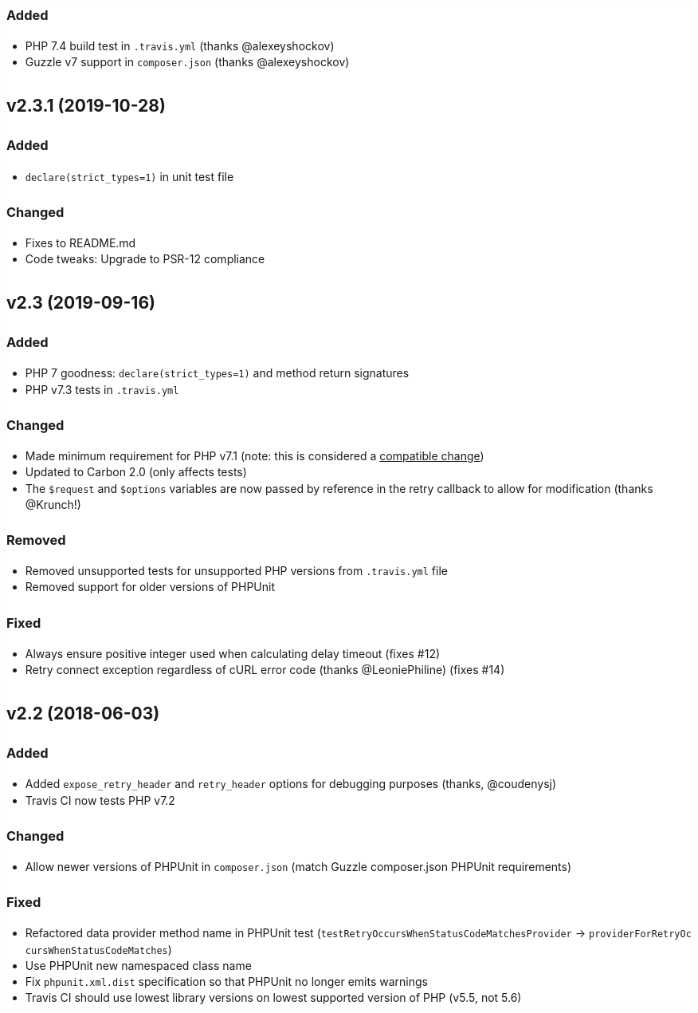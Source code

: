 ### Added
- PHP 7.4 build test in `.travis.yml` (thanks @alexeyshockov)
- Guzzle v7 support in `composer.json` (thanks @alexeyshockov)

## v2.3.1 (2019-10-28)

### Added
- `declare(strict_types=1)` in unit test file

### Changed
- Fixes to README.md
- Code tweaks: Upgrade to PSR-12 compliance

## v2.3 (2019-09-16)

### Added
- PHP 7 goodness: `declare(strict_types=1)` and method return signatures
- PHP v7.3 tests in `.travis.yml`

### Changed
- Made minimum requirement for PHP v7.1 (note: this is considered a [compatible change](https://semver.org/#what-should-i-do-if-i-update-my-own-dependencies-without-changing-the-public-api))
- Updated to Carbon 2.0 (only affects tests)
- The `$request` and `$options` variables are now passed by reference in the retry callback to allow for modification (thanks @Krunch!)  

### Removed
- Removed unsupported tests for unsupported PHP versions from `.travis.yml` file
- Removed support for older versions of PHPUnit 

### Fixed
- Always ensure positive integer used when calculating delay timeout (fixes #12)
- Retry connect exception regardless of cURL error code (thanks @LeoniePhiline) (fixes #14)

## v2.2 (2018-06-03)

### Added
- Added `expose_retry_header` and `retry_header` options for debugging purposes (thanks, @coudenysj)
- Travis CI now tests PHP v7.2

### Changed
- Allow newer versions of PHPUnit in `composer.json` (match Guzzle composer.json PHPUnit requirements)

### Fixed
- Refactored data provider method name in PHPUnit test (`testRetryOccursWhenStatusCodeMatchesProvider` 
  → `providerForRetryOccursWhenStatusCodeMatches`)
- Use PHPUnit new namespaced class name
- Fix `phpunit.xml.dist` specification so that PHPUnit no longer emits warnings
- Travis CI should use lowest library versions on lowest supported version of PHP (v5.5, not 5.6)  
